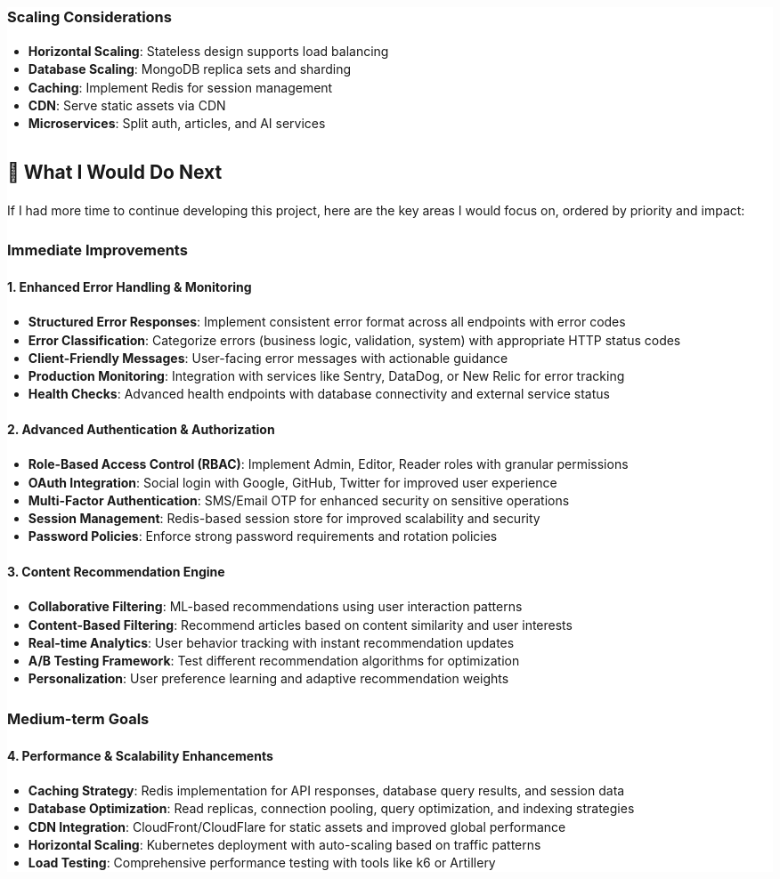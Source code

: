 ### Scaling Considerations
- **Horizontal Scaling**: Stateless design supports load balancing
- **Database Scaling**: MongoDB replica sets and sharding
- **Caching**: Implement Redis for session management
- **CDN**: Serve static assets via CDN
- **Microservices**: Split auth, articles, and AI services

## 🔮 What I Would Do Next

If I had more time to continue developing this project, here are the key areas I would focus on, ordered by priority and impact:

### Immediate Improvements

#### 1. Enhanced Error Handling & Monitoring
- **Structured Error Responses**: Implement consistent error format across all endpoints with error codes
- **Error Classification**: Categorize errors (business logic, validation, system) with appropriate HTTP status codes
- **Client-Friendly Messages**: User-facing error messages with actionable guidance
- **Production Monitoring**: Integration with services like Sentry, DataDog, or New Relic for error tracking
- **Health Checks**: Advanced health endpoints with database connectivity and external service status

#### 2. Advanced Authentication & Authorization
- **Role-Based Access Control (RBAC)**: Implement Admin, Editor, Reader roles with granular permissions
- **OAuth Integration**: Social login with Google, GitHub, Twitter for improved user experience
- **Multi-Factor Authentication**: SMS/Email OTP for enhanced security on sensitive operations
- **Session Management**: Redis-based session store for improved scalability and security
- **Password Policies**: Enforce strong password requirements and rotation policies

#### 3. Content Recommendation Engine
- **Collaborative Filtering**: ML-based recommendations using user interaction patterns
- **Content-Based Filtering**: Recommend articles based on content similarity and user interests
- **Real-time Analytics**: User behavior tracking with instant recommendation updates
- **A/B Testing Framework**: Test different recommendation algorithms for optimization
- **Personalization**: User preference learning and adaptive recommendation weights

### Medium-term Goals

#### 4. Performance & Scalability Enhancements
- **Caching Strategy**: Redis implementation for API responses, database query results, and session data
- **Database Optimization**: Read replicas, connection pooling, query optimization, and indexing strategies
- **CDN Integration**: CloudFront/CloudFlare for static assets and improved global performance
- **Horizontal Scaling**: Kubernetes deployment with auto-scaling based on traffic patterns
- **Load Testing**: Comprehensive performance testing with tools like k6 or Artillery
